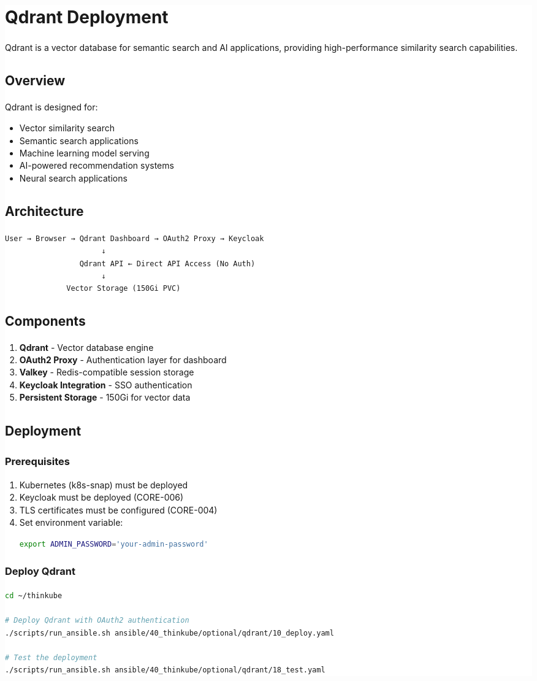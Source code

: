 # Qdrant Deployment

Qdrant is a vector database for semantic search and AI applications, providing high-performance similarity search capabilities.

## Overview

Qdrant is designed for:
- Vector similarity search
- Semantic search applications
- Machine learning model serving
- AI-powered recommendation systems
- Neural search applications

## Architecture

```
User → Browser → Qdrant Dashboard → OAuth2 Proxy → Keycloak
                      ↓
                 Qdrant API ← Direct API Access (No Auth)
                      ↓
              Vector Storage (150Gi PVC)
```

## Components

1. **Qdrant** - Vector database engine
2. **OAuth2 Proxy** - Authentication layer for dashboard
3. **Valkey** - Redis-compatible session storage
4. **Keycloak Integration** - SSO authentication
5. **Persistent Storage** - 150Gi for vector data

## Deployment

### Prerequisites

1. Kubernetes (k8s-snap) must be deployed
2. Keycloak must be deployed (CORE-006)
3. TLS certificates must be configured (CORE-004)
4. Set environment variable:
   ```bash
   export ADMIN_PASSWORD='your-admin-password'
   ```

### Deploy Qdrant

```bash
cd ~/thinkube

# Deploy Qdrant with OAuth2 authentication
./scripts/run_ansible.sh ansible/40_thinkube/optional/qdrant/10_deploy.yaml

# Test the deployment
./scripts/run_ansible.sh ansible/40_thinkube/optional/qdrant/18_test.yaml
```
